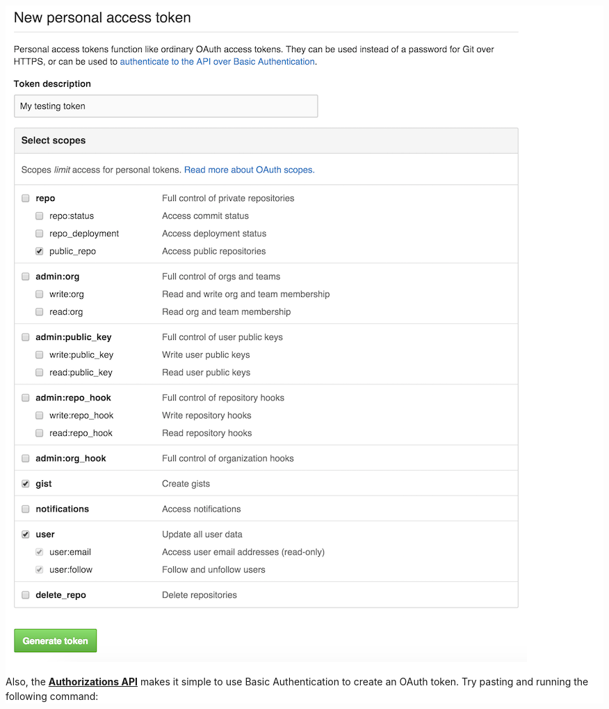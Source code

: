 ![Personal Token selection](/assets/images/personal_token.png)

Also, the [**Authorizations API**][authorizations api] makes it simple to use Basic Authentication
to create an OAuth token. Try pasting and running the following command:


[wrappers]: /libraries/
[curl]: http://curl.haxx.se/
[media types]: /v3/media/
[oauth]: /v3/oauth/
[webflow]: /v3/oauth/#web-application-flow
[authorizations api]: /v3/oauth_authorizations/#create-a-new-authorization
[scopes]: /v3/oauth/#scopes
[repos-api]: /v3/repos/
[pages]: http://pages.github.com
[nanoc]: http://nanoc.ws/
[gitignore templates]: https://github.com/github/gitignore
[issues-api]: /v3/issues/
[link-header]: http://www.w3.org/wiki/LinkHeader/
[conditional-requests]: /v3/#conditional-requests
[rate-limiting]: /v3/#rate-limiting
[users api]: /v3/users/#get-a-single-user
[auth user api]: /v3/users/#get-the-authenticated-user
[defunkt github]: https://github.com/defunkt
[json]: http://en.wikipedia.org/wiki/JSON
[rate limiting]: /v3/#rate-limiting
[authentication]: /v3/#authentication
[2fa]: https://help.github.com/articles/about-two-factor-authentication
[2fa header]: /v3/auth/#working-with-two-factor-authentication
[oauth section]: /guides/getting-started/#oauth
[personal token]: https://help.github.com/articles/creating-an-access-token-for-command-line-use
[tokens settings]: https://github.com/settings/tokens
[pagination]: /v3/#pagination
[get repo]: /v3/repos/#get
[create repo]: /v3/repos/#create
[create issue]: /v3/issues/#create-an-issue
[auth guide]: /guides/basics-of-authentication
[user repos api]: /v3/repos/#list-your-repositories
[other user repos api]: /v3/repos/#list-user-repositories
[org repos api]: /v3/repos/#list-organization-repositories
[get issues api]: /v3/issues/#list-issues
[repo issues api]: /v3/issues/#list-issues-for-a-repository
[etag]: http://en.wikipedia.org/wiki/HTTP_ETag
[2fa section]: /guides/getting-started/#two-factor-authentication